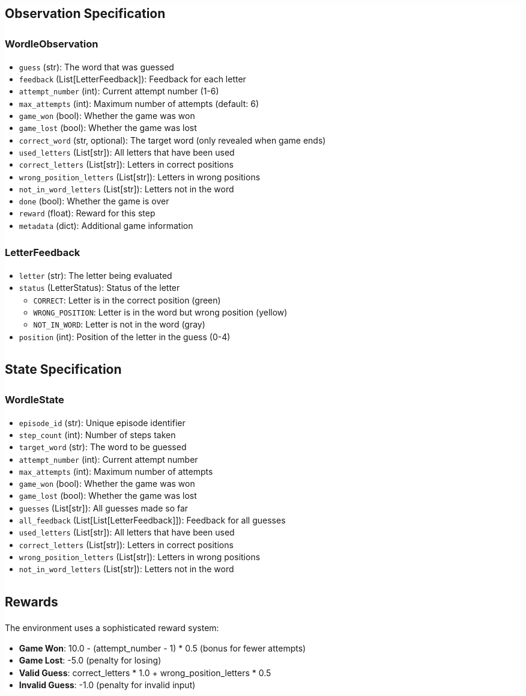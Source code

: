 ## Observation Specification

### WordleObservation
- `guess` (str): The word that was guessed
- `feedback` (List[LetterFeedback]): Feedback for each letter
- `attempt_number` (int): Current attempt number (1-6)
- `max_attempts` (int): Maximum number of attempts (default: 6)
- `game_won` (bool): Whether the game was won
- `game_lost` (bool): Whether the game was lost
- `correct_word` (str, optional): The target word (only revealed when game ends)
- `used_letters` (List[str]): All letters that have been used
- `correct_letters` (List[str]): Letters in correct positions
- `wrong_position_letters` (List[str]): Letters in wrong positions
- `not_in_word_letters` (List[str]): Letters not in the word
- `done` (bool): Whether the game is over
- `reward` (float): Reward for this step
- `metadata` (dict): Additional game information

### LetterFeedback
- `letter` (str): The letter being evaluated
- `status` (LetterStatus): Status of the letter
  - `CORRECT`: Letter is in the correct position (green)
  - `WRONG_POSITION`: Letter is in the word but wrong position (yellow)
  - `NOT_IN_WORD`: Letter is not in the word (gray)
- `position` (int): Position of the letter in the guess (0-4)

## State Specification

### WordleState
- `episode_id` (str): Unique episode identifier
- `step_count` (int): Number of steps taken
- `target_word` (str): The word to be guessed
- `attempt_number` (int): Current attempt number
- `max_attempts` (int): Maximum number of attempts
- `game_won` (bool): Whether the game was won
- `game_lost` (bool): Whether the game was lost
- `guesses` (List[str]): All guesses made so far
- `all_feedback` (List[List[LetterFeedback]]): Feedback for all guesses
- `used_letters` (List[str]): All letters that have been used
- `correct_letters` (List[str]): Letters in correct positions
- `wrong_position_letters` (List[str]): Letters in wrong positions
- `not_in_word_letters` (List[str]): Letters not in the word

## Rewards

The environment uses a sophisticated reward system:
- **Game Won**: 10.0 - (attempt_number - 1) * 0.5 (bonus for fewer attempts)
- **Game Lost**: -5.0 (penalty for losing)
- **Valid Guess**: correct_letters * 1.0 + wrong_position_letters * 0.5
- **Invalid Guess**: -1.0 (penalty for invalid input)

